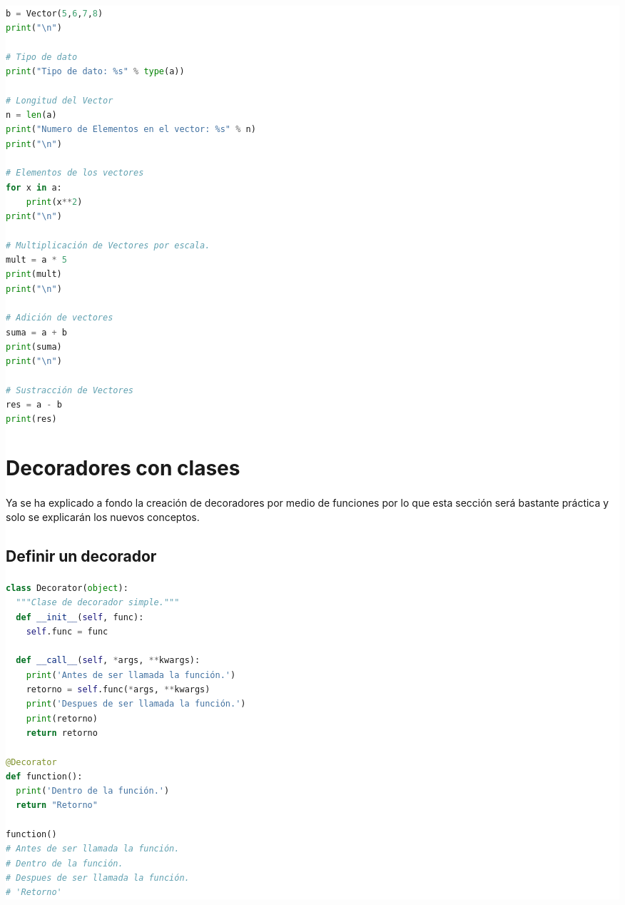 ```python
b = Vector(5,6,7,8)
print("\n")

# Tipo de dato
print("Tipo de dato: %s" % type(a))

# Longitud del Vector
n = len(a)
print("Numero de Elementos en el vector: %s" % n)
print("\n")

# Elementos de los vectores
for x in a:
	print(x**2)
print("\n")

# Multiplicación de Vectores por escala.
mult = a * 5
print(mult)
print("\n")

# Adición de vectores
suma = a + b
print(suma)
print("\n")

# Sustracción de Vectores
res = a - b
print(res)
```

# **Decoradores con clases**

Ya se ha explicado a fondo la creación de decoradores por medio de funciones por lo que esta sección será bastante práctica y solo se explicarán los nuevos conceptos.

## **Definir un decorador**

```python
class Decorator(object):
  """Clase de decorador simple."""
  def __init__(self, func):
    self.func = func

  def __call__(self, *args, **kwargs):
    print('Antes de ser llamada la función.')
    retorno = self.func(*args, **kwargs)
    print('Despues de ser llamada la función.')
    print(retorno)
    return retorno

@Decorator
def function():
  print('Dentro de la función.')
  return "Retorno"

function()
# Antes de ser llamada la función.
# Dentro de la función.
# Despues de ser llamada la función.
# 'Retorno'
```